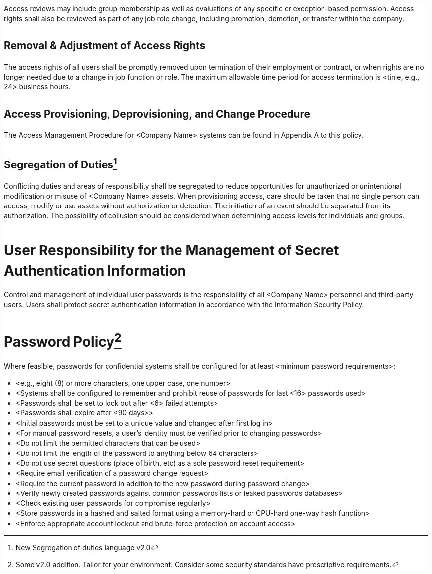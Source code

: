 Access reviews may include group membership as well as evaluations of any specific or exception-based permission. Access rights shall also be reviewed as part of any job role change, including promotion, demotion, or transfer within the company.

## **Removal & Adjustment of Access Rights**

The access rights of all users shall be promptly removed upon termination of their employment or contract, or when rights are no longer needed due to a change in job function or role. The maximum allowable time period for access termination is \<time, e.g., 24\> business hours.

## **Access Provisioning, Deprovisioning, and Change Procedure**

The Access Management Procedure for \<Company Name\> systems can be found in Appendix A to this policy.

## **Segregation of Duties[^5]**

Conflicting duties and areas of responsibility shall be segregated to reduce opportunities for unauthorized or unintentional modification or misuse of \<Company Name\> assets. When provisioning access, care should be taken that no single person can access, modify or use assets without authorization or detection. The initiation of an event should be separated from its authorization. The possibility of collusion should be considered when determining access levels for individuals and groups.

# **User Responsibility for the Management of Secret Authentication Information**

Control and management of individual user passwords is the responsibility of all \<Company Name\> personnel and third-party users. Users shall protect secret authentication information in accordance with the Information Security Policy.

# **Password Policy[^6]**

Where feasible, passwords for confidential systems shall be configured for at least \<minimum password requirements\>: 

* \<e.g., eight (8) or more characters, one upper case, one number\>  
* \<Systems shall be configured to remember and prohibit reuse of passwords for last \<16\> passwords used\>  
* \<Passwords shall be set to lock out after \<6\> failed attempts\>  
* \<Passwords shall expire after \<90 days\>\>  
* \<Initial passwords must be set to a unique value and changed after first log in\>  
* \<For manual password resets, a user’s identity must be verified prior to changing passwords\>  
* \<Do not limit the permitted characters that can be used\>  
* \<Do not limit the length of the password to anything below 64 characters\>  
* \<Do not use secret questions (place of birth, etc) as a sole password reset requirement\>  
* \<Require email verification of a password change request\>  
* \<Require the current password in addition to the new password during password change\>  
* \<Verify newly created passwords against common passwords lists or leaked passwords databases\>  
* \<Check existing user passwords for compromise regularly\>  
* \<Store passwords in a hashed and salted format using a memory-hard or CPU-hard one-way hash function\>  
* \<Enforce appropriate account lockout and brute-force protection on account access\>


[^1]:  All fields in this document marked by angled brackets \< \> and highlighted must be filled in.
[^2]:  Reference to another Vanta template policy.
[^3]:  Remove or change this if not accurate
[^4]:  Customer access management added v2.0. Supports AWS FTR requirements. Delete if not relevant or not using AWS.
[^5]:  New Segregation of duties language v2.0
[^6]:  Some v2.0 addition. Tailor for your environment. Consider some security standards have prescriptive requirements.
[^7]:  If your company has a defined access management procedure, describe it here. If your company does not have such a procedure, you can delete this appendix in its entirety. The procedure described is provided as an example.
[^8]:  Example Access matrix v2.0. Predefined access based on role would not require tickets and approvals.